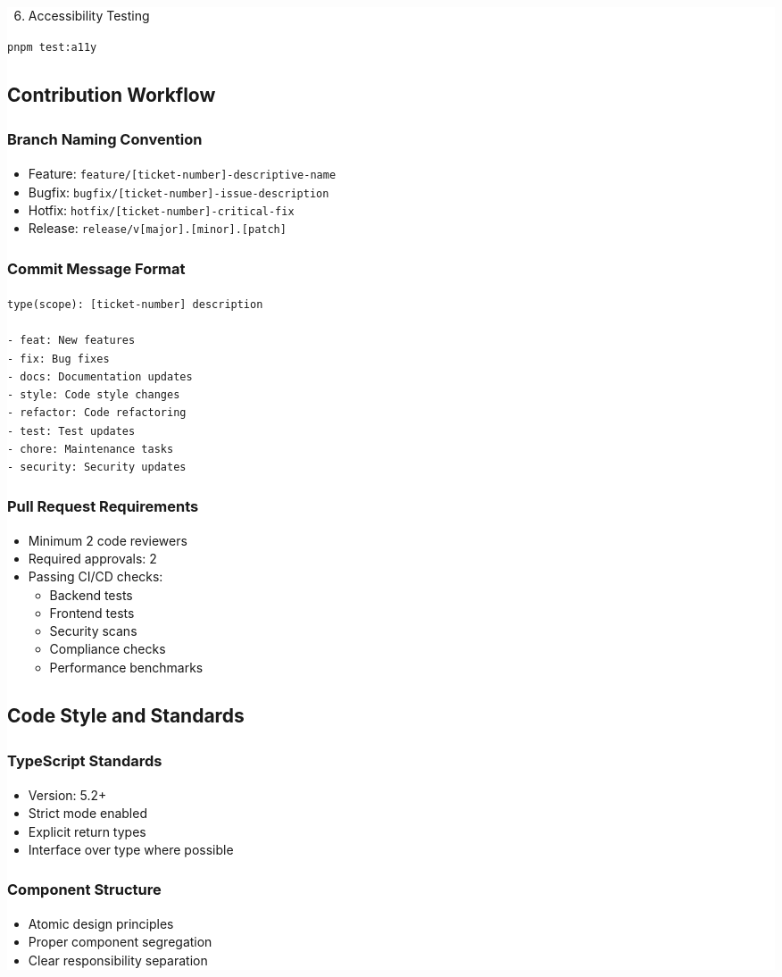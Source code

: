 6. Accessibility Testing
```bash
pnpm test:a11y
```

## Contribution Workflow

### Branch Naming Convention
- Feature: `feature/[ticket-number]-descriptive-name`
- Bugfix: `bugfix/[ticket-number]-issue-description`
- Hotfix: `hotfix/[ticket-number]-critical-fix`
- Release: `release/v[major].[minor].[patch]`

### Commit Message Format
```
type(scope): [ticket-number] description

- feat: New features
- fix: Bug fixes
- docs: Documentation updates
- style: Code style changes
- refactor: Code refactoring
- test: Test updates
- chore: Maintenance tasks
- security: Security updates
```

### Pull Request Requirements
- Minimum 2 code reviewers
- Required approvals: 2
- Passing CI/CD checks:
  - Backend tests
  - Frontend tests
  - Security scans
  - Compliance checks
  - Performance benchmarks

## Code Style and Standards

### TypeScript Standards
- Version: 5.2+
- Strict mode enabled
- Explicit return types
- Interface over type where possible

### Component Structure
- Atomic design principles
- Proper component segregation
- Clear responsibility separation
